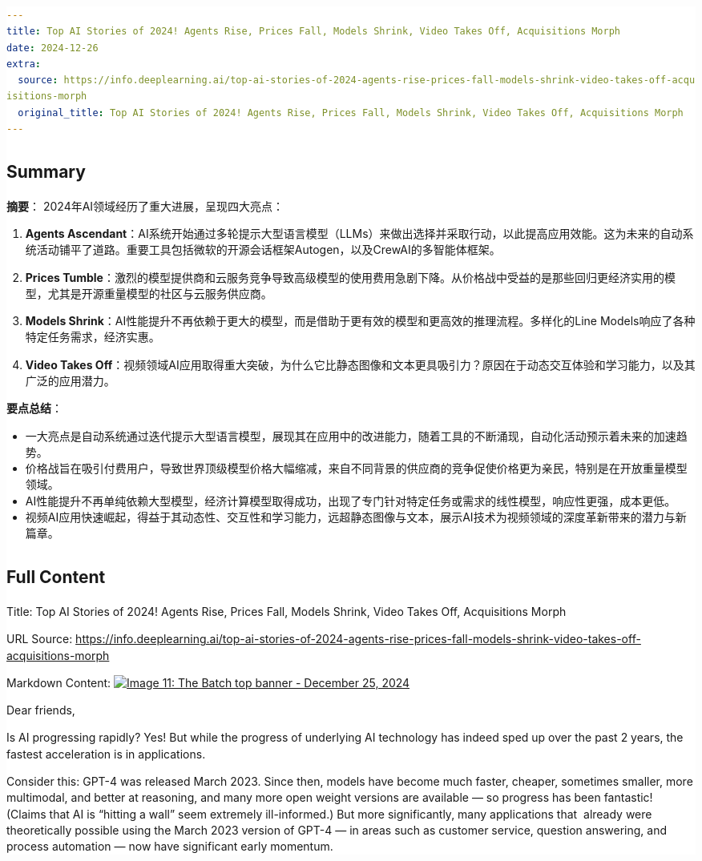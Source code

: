 ```yaml
---
title: Top AI Stories of 2024! Agents Rise, Prices Fall, Models Shrink, Video Takes Off, Acquisitions Morph
date: 2024-12-26
extra:
  source: https://info.deeplearning.ai/top-ai-stories-of-2024-agents-rise-prices-fall-models-shrink-video-takes-off-acquisitions-morph
  original_title: Top AI Stories of 2024! Agents Rise, Prices Fall, Models Shrink, Video Takes Off, Acquisitions Morph
---
```

## Summary
**摘要**：
2024年AI领域经历了重大进展，呈现四大亮点：

1. **Agents Ascendant**：AI系统开始通过多轮提示大型语言模型（LLMs）来做出选择并采取行动，以此提高应用效能。这为未来的自动系统活动铺平了道路。重要工具包括微软的开源会话框架Autogen，以及CrewAI的多智能体框架。

2. **Prices Tumble**：激烈的模型提供商和云服务竞争导致高级模型的使用费用急剧下降。从价格战中受益的是那些回归更经济实用的模型，尤其是开源重量模型的社区与云服务供应商。

3. **Models Shrink**：AI性能提升不再依赖于更大的模型，而是借助于更有效的模型和更高效的推理流程。多样化的Line Models响应了各种特定任务需求，经济实惠。

4. **Video Takes Off**：视频领域AI应用取得重大突破，为什么它比静态图像和文本更具吸引力？原因在于动态交互体验和学习能力，以及其广泛的应用潜力。

**要点总结**：
- 一大亮点是自动系统通过迭代提示大型语言模型，展现其在应用中的改进能力，随着工具的不断涌现，自动化活动预示着未来的加速趋势。
- 价格战旨在吸引付费用户，导致世界顶级模型价格大幅缩减，来自不同背景的供应商的竞争促使价格更为亲民，特别是在开放重量模型领域。
- AI性能提升不再单纯依赖大型模型，经济计算模型取得成功，出现了专门针对特定任务或需求的线性模型，响应性更强，成本更低。
- 视频AI应用快速崛起，得益于其动态性、交互性和学习能力，远超静态图像与文本，展示AI技术为视频领域的深度革新带来的潜力与新篇章。
## Full Content
Title: Top AI Stories of 2024! Agents Rise, Prices Fall, Models Shrink, Video Takes Off, Acquisitions Morph

URL Source: https://info.deeplearning.ai/top-ai-stories-of-2024-agents-rise-prices-fall-models-shrink-video-takes-off-acquisitions-morph

Markdown Content:
[![Image 11: The Batch top banner - December 25, 2024](https://info.deeplearning.ai/hs-fs/hubfs/The%20Batch%20top%20banners.jpg?upscale=true&width=1200&upscale=true&name=The%20Batch%20top%20banners.jpg)](https://www.deeplearning.ai/the-batch/?utm_campaign=The%20Batch&utm_source=hs_email&utm_medium=email&_hsenc=p2ANqtz-9yR1EabzTldI2z_JqfdnmFXgTbU9NOczlrI8y-a_W_E0y9-Bpb4brxLQbbUWoR-6oUfJqu)

Dear friends,

Is AI progressing rapidly? Yes! But while the progress of underlying AI technology has indeed sped up over the past 2 years, the fastest acceleration is in applications.

Consider this: GPT-4 was released March 2023. Since then, models have become much faster, cheaper, sometimes smaller, more multimodal, and better at reasoning, and many more open weight versions are available — so progress has been fantastic! (Claims that AI is “hitting a wall” seem extremely ill-informed.) But more significantly, many applications that  already were theoretically possible using the March 2023 version of GPT-4 — in areas such as customer service, question answering, and process automation — now have significant early momentum.

